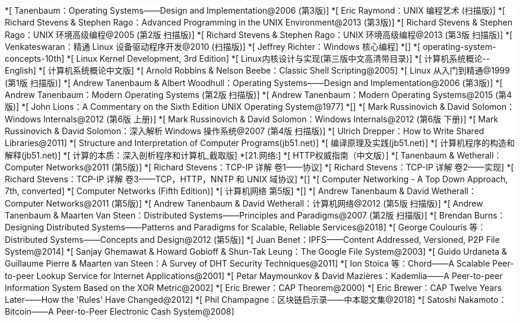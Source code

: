 *[  Tanenbaum：Operating Systems——Design and Implementation@2006 (第3版)]
*[  Eric Raymond：UNIX 编程艺术 (扫描版)]
*[  Richard Stevens & Stephen Rago：Advanced Programming in the UNIX Environment@2013 (第3版)]
*[  Richard Stevens & Stephen Rago：UNIX 环境高级编程@2005 (第2版 扫描版)]
*[  Richard Stevens & Stephen Rago：UNIX 环境高级编程@2013 (第3版 扫描版)]
*[  Venkateswaran：精通 Linux 设备驱动程序开发@2010 (扫描版)]
*[  Jeffrey Richter：Windows 核心编程]
*[]
*[  operating-system-concepts-10th]
*[  Linux Kernel Development, 3rd Edition]
*[  Linux内核设计与实现(第三版中文高清带目录)]
*[  计算机系统概论--English]
*[  计算机系统概论中文版]
*[  Arnold Robbins & Nelson Beebe：Classic Shell Scripting@2005]
*[  Linux 从入门到精通@1999 (第1版 扫描版)]
*[  Andrew Tanenbaum & Albert Woodhull：Operating Systems——Design and Implementation@2006 (第3版)]
*[  Andrew Tanenbaum：Modern Operating Systems (第2版 扫描版)]
*[  Andrew Tanenbaum：Modern Operating Systems@2015 (第4版)]
*[  John Lions：A Commentary on the Sixth Edition UNIX Operating System@1977]
*[]
*[  Mark Russinovich & David Solomon：Windows Internals@2012 (第6版 上册)]
*[  Mark Russinovich & David Solomon：Windows Internals@2012 (第6版 下册)]
*[  Mark Russinovich & David Solomon：深入解析 Windows 操作系统@2007 (第4版 扫描版)]
*[  Ulrich Drepper：How to Write Shared Libraries@2011]
*[  Structure and Interpretation of Computer Programs(jb51.net)]
*[  编译原理及实践(jb51.net)]
*[  计算机程序的构造和解释(jb51.net)]
*[  计算的本质：深入剖析程序和计算机_截取版]
*[21.网络:]
*[  HTTP权威指南（中文版）]
*[  Tanenbaum & Wetherall：Computer Networks@2011 (第5版)]
*[  Richard Stevens：TCP-IP 详解 卷1——协议]
*[  Richard Stevens：TCP-IP 详解 卷2——实现]
*[  Richard Stevens：TCP-IP 详解 卷3——TCP，HTTP，NNTP 和 UNIX 域协议]
*[]
*[  Computer Networking - A Top Down Approach, 7th, converted]
*[  Computer Networks (Fifth Edition)]
*[  计算机网络 第5版]
*[]
*[  Andrew Tanenbaum & David Wetherall：Computer Networks@2011 (第5版)]
*[  Andrew Tanenbaum & David Wetherall：计算机网络@2012 (第5版 扫描版)]
*[  Andrew Tanenbaum & Maarten Van Steen：Distributed Systems——Principles and Paradigms@2007 (第2版 扫描版)]
*[  Brendan Burns：Designing Distributed Systems——Patterns and Paradigms for Scalable, Reliable Services@2018]
*[  George Coulouris 等：Distributed Systems——Concepts and Design@2012 (第5版)]
*[  Juan Benet：IPFS——Content Addressed, Versioned, P2P File System@2014]
*[  Sanjay Ghemawat & Howard Gobioff & Shun-Tak Leung：The Google File System@2003]
*[  Guido Urdaneta & Guillaume Pierre & Maarten van Steen：A Survey of DHT Security Techniques@2011]
*[  Ion Stoica 等：Chord——A Scalable Peer-to-peer Lookup Service for Internet Applications@2001]
*[  Petar Maymounkov & David Mazières：Kademlia——A Peer-to-peer Information System Based on the XOR Metric@2002]
*[  Eric Brewer：CAP Theorem@2000]
*[  Eric Brewer：CAP Twelve Years Later——How the 'Rules' Have Changed@2012]
*[  Phil Champagne：区块链启示录——中本聪文集@2018]
*[  Satoshi Nakamoto：Bitcoin——A Peer-to-Peer Electronic Cash System@2008]
